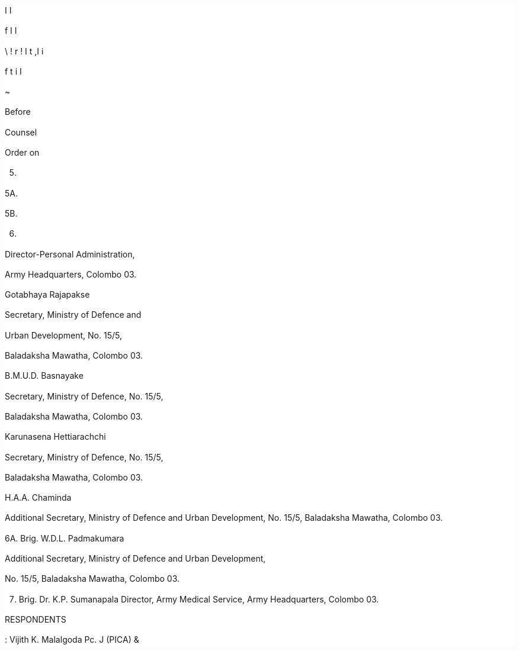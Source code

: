 I I

f I I

\ ! r ! I t ,I i

f t i I

~

Before

Counsel

Order on

5.

5A.

5B.

6.

Director-Personal Administration,

Army Headquarters, Colombo 03.

Gotabhaya Rajapakse

Secretary, Ministry of Defence and

Urban Development, No. 15/5,

Baladaksha Mawatha, Colombo 03.

B.M.U.D. Basnayake

Secretary, Ministry of Defence, No. 15/5,

Baladaksha Mawatha, Colombo 03.

Karunasena Hettiarachchi

Secretary, Ministry of Defence, No. 15/5,

Baladaksha Mawatha, Colombo 03.

H.A.A. Chaminda

Additional Secretary, Ministry of Defence and Urban Development, No. 15/5, Baladaksha Mawatha, Colombo 03.

6A. Brig. W.D.L. Padmakumara

Additional Secretary, Ministry of Defence and Urban Development,

No. 15/5, Baladaksha Mawatha, Colombo 03.

7. Brig. Dr. K.P. Sumanapala Director, Army Medical Service, Army Headquarters, Colombo 03.

RESPONDENTS

: Vijith K. Malalgoda Pc. J (PICA) &
